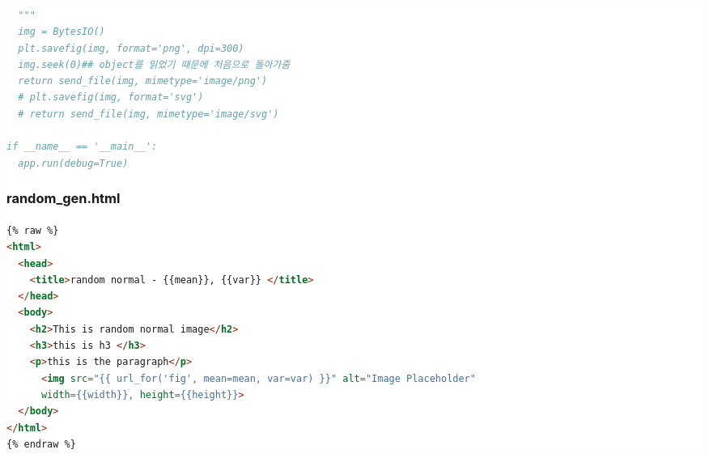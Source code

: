 ```python 
  """
  img = BytesIO()
  plt.savefig(img, format='png', dpi=300)
  img.seek(0)## object를 읽었기 때문에 처음으로 돌아가줌
  return send_file(img, mimetype='image/png')
  # plt.savefig(img, format='svg')
  # return send_file(img, mimetype='image/svg')

if __name__ == '__main__':
  app.run(debug=True)
```

### random_gen.html 

```html 
{% raw %}
<html>
  <head>
    <title>random normal - {{mean}}, {{var}} </title>
  </head>
  <body>
    <h2>This is random normal image</h2>
    <h3>this is h3 </h3>
    <p>this is the paragraph</p>
      <img src="{{ url_for('fig', mean=mean, var=var) }}" alt="Image Placeholder" 
      width={{width}}, height={{height}}>
  </body>
</html>
{% endraw %}
```